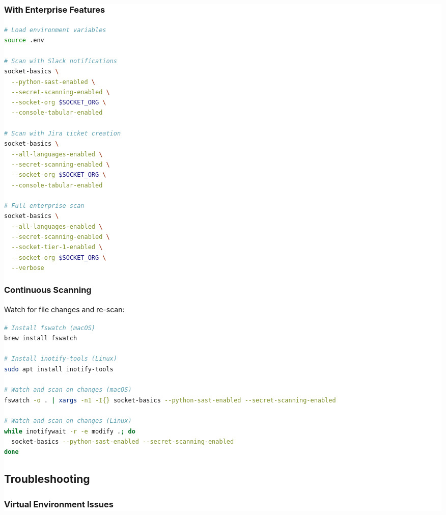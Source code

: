 ### With Enterprise Features

```bash
# Load environment variables
source .env

# Scan with Slack notifications
socket-basics \
  --python-sast-enabled \
  --secret-scanning-enabled \
  --socket-org $SOCKET_ORG \
  --console-tabular-enabled

# Scan with Jira ticket creation
socket-basics \
  --all-languages-enabled \
  --secret-scanning-enabled \
  --socket-org $SOCKET_ORG \
  --console-tabular-enabled

# Full enterprise scan
socket-basics \
  --all-languages-enabled \
  --secret-scanning-enabled \
  --socket-tier-1-enabled \
  --socket-org $SOCKET_ORG \
  --verbose
```

### Continuous Scanning

Watch for file changes and re-scan:

```bash
# Install fswatch (macOS)
brew install fswatch

# Install inotify-tools (Linux)
sudo apt install inotify-tools

# Watch and scan on changes (macOS)
fswatch -o . | xargs -n1 -I{} socket-basics --python-sast-enabled --secret-scanning-enabled

# Watch and scan on changes (Linux)
while inotifywait -r -e modify .; do
  socket-basics --python-sast-enabled --secret-scanning-enabled
done
```

## Troubleshooting

### Virtual Environment Issues
